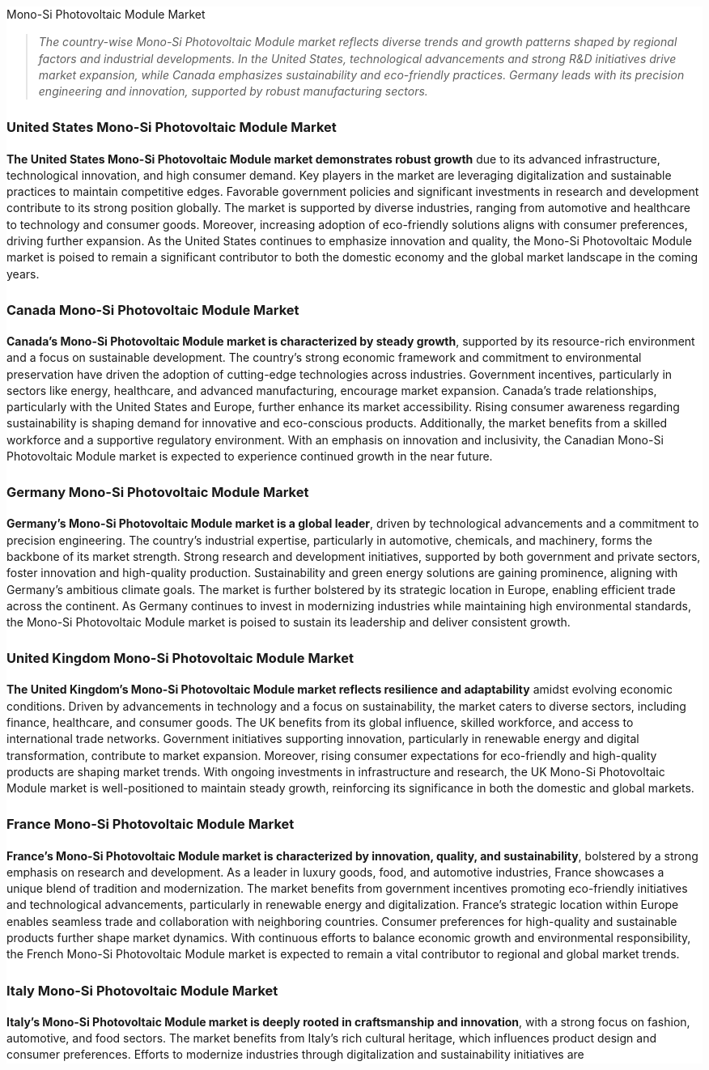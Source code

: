 Mono-Si Photovoltaic Module Market<br /></span></h1><blockquote><p><em><span class="">The country-wise Mono-Si Photovoltaic Module market reflects diverse trends and growth patterns shaped by regional factors and industrial developments. In the United States, technological advancements and strong R&amp;D initiatives drive market expansion, while Canada emphasizes sustainability and eco-friendly practices. Germany leads with its precision engineering and innovation, supported by robust manufacturing sectors.</span></em></p></blockquote><h3><strong>United States Mono-Si Photovoltaic Module Market</strong></h3><p><strong>The United States Mono-Si Photovoltaic Module market demonstrates robust growth</strong> due to its advanced infrastructure, technological innovation, and high consumer demand. Key players in the market are leveraging digitalization and sustainable practices to maintain competitive edges. Favorable government policies and significant investments in research and development contribute to its strong position globally. The market is supported by diverse industries, ranging from automotive and healthcare to technology and consumer goods. Moreover, increasing adoption of eco-friendly solutions aligns with consumer preferences, driving further expansion. As the United States continues to emphasize innovation and quality, the Mono-Si Photovoltaic Module market is poised to remain a significant contributor to both the domestic economy and the global market landscape in the coming years.</p><h3><strong>Canada Mono-Si Photovoltaic Module Market</strong></h3><p><strong>Canada&rsquo;s Mono-Si Photovoltaic Module market is characterized by steady growth</strong>, supported by its resource-rich environment and a focus on sustainable development. The country&rsquo;s strong economic framework and commitment to environmental preservation have driven the adoption of cutting-edge technologies across industries. Government incentives, particularly in sectors like energy, healthcare, and advanced manufacturing, encourage market expansion. Canada&rsquo;s trade relationships, particularly with the United States and Europe, further enhance its market accessibility. Rising consumer awareness regarding sustainability is shaping demand for innovative and eco-conscious products. Additionally, the market benefits from a skilled workforce and a supportive regulatory environment. With an emphasis on innovation and inclusivity, the Canadian Mono-Si Photovoltaic Module market is expected to experience continued growth in the near future.</p><h3><strong>Germany Mono-Si Photovoltaic Module Market</strong></h3><p><strong>Germany&rsquo;s Mono-Si Photovoltaic Module market is a global leader</strong>, driven by technological advancements and a commitment to precision engineering. The country&rsquo;s industrial expertise, particularly in automotive, chemicals, and machinery, forms the backbone of its market strength. Strong research and development initiatives, supported by both government and private sectors, foster innovation and high-quality production. Sustainability and green energy solutions are gaining prominence, aligning with Germany&rsquo;s ambitious climate goals. The market is further bolstered by its strategic location in Europe, enabling efficient trade across the continent. As Germany continues to invest in modernizing industries while maintaining high environmental standards, the Mono-Si Photovoltaic Module market is poised to sustain its leadership and deliver consistent growth.</p><h3><strong>United Kingdom Mono-Si Photovoltaic Module Market</strong></h3><p><strong>The United Kingdom&rsquo;s Mono-Si Photovoltaic Module market reflects resilience and adaptability</strong> amidst evolving economic conditions. Driven by advancements in technology and a focus on sustainability, the market caters to diverse sectors, including finance, healthcare, and consumer goods. The UK benefits from its global influence, skilled workforce, and access to international trade networks. Government initiatives supporting innovation, particularly in renewable energy and digital transformation, contribute to market expansion. Moreover, rising consumer expectations for eco-friendly and high-quality products are shaping market trends. With ongoing investments in infrastructure and research, the UK Mono-Si Photovoltaic Module market is well-positioned to maintain steady growth, reinforcing its significance in both the domestic and global markets.</p><h3><strong>France Mono-Si Photovoltaic Module Market</strong></h3><p><strong>France&rsquo;s Mono-Si Photovoltaic Module market is characterized by innovation, quality, and sustainability</strong>, bolstered by a strong emphasis on research and development. As a leader in luxury goods, food, and automotive industries, France showcases a unique blend of tradition and modernization. The market benefits from government incentives promoting eco-friendly initiatives and technological advancements, particularly in renewable energy and digitalization. France&rsquo;s strategic location within Europe enables seamless trade and collaboration with neighboring countries. Consumer preferences for high-quality and sustainable products further shape market dynamics. With continuous efforts to balance economic growth and environmental responsibility, the French Mono-Si Photovoltaic Module market is expected to remain a vital contributor to regional and global market trends.</p><h3><strong>Italy Mono-Si Photovoltaic Module Market</strong></h3><p><strong>Italy&rsquo;s Mono-Si Photovoltaic Module market is deeply rooted in craftsmanship and innovation</strong>, with a strong focus on fashion, automotive, and food sectors. The market benefits from Italy&rsquo;s rich cultural heritage, which influences product design and consumer preferences. Efforts to modernize industries through digitalization and sustainability initiatives are